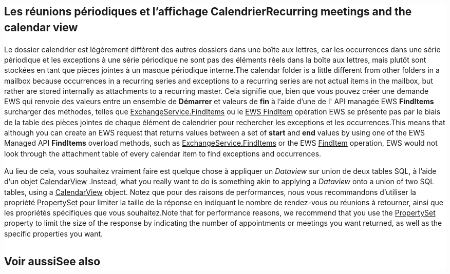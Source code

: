 ## <a name="recurring-meetings-and-the-calendar-view"></a><span data-ttu-id="9ab8b-125">Les réunions périodiques et l’affichage Calendrier</span><span class="sxs-lookup"><span data-stu-id="9ab8b-125">Recurring meetings and the calendar view</span></span>
<span data-ttu-id="9ab8b-126"><a name="bk_recurring"> </a></span><span class="sxs-lookup"><span data-stu-id="9ab8b-126"></span></span>

<span data-ttu-id="9ab8b-127">Le dossier calendrier est légèrement différent des autres dossiers dans une boîte aux lettres, car les occurrences dans une série périodique et les exceptions à une série périodique ne sont pas des éléments réels dans la boîte aux lettres, mais plutôt sont stockées en tant que pièces jointes à un masque périodique interne.</span><span class="sxs-lookup"><span data-stu-id="9ab8b-127">The calendar folder is a little different from other folders in a mailbox because occurrences in a recurring series and exceptions to a recurring series are not actual items in the mailbox, but rather are stored internally as attachments to a recurring master.</span></span> <span data-ttu-id="9ab8b-128">Cela signifie que, bien que vous pouvez créer une demande EWS qui renvoie des valeurs entre un ensemble de **Démarrer** et valeurs de **fin** à l’aide d’une de l' API managée EWS **FindItems** surcharger des méthodes, telles que [ExchangeService.FindItems](http://msdn.microsoft.com/en-us/library/microsoft.exchange.webservices.data.exchangeservice.finditems%28v=exchg.80%29.aspx) ou le [EWS FindItem](http://msdn.microsoft.com/library/ebad6aae-16e7-44de-ae63-a95b24539729%28Office.15%29.aspx) opération EWS se présente pas par le biais de la table des pièces jointes de chaque élément de calendrier pour rechercher les exceptions et les occurrences.</span><span class="sxs-lookup"><span data-stu-id="9ab8b-128">This means that although you can create an EWS request that returns values between a set of **start** and **end** values by using one of the EWS Managed API **FindItems** overload methods, such as [ExchangeService.FindItems](http://msdn.microsoft.com/en-us/library/microsoft.exchange.webservices.data.exchangeservice.finditems%28v=exchg.80%29.aspx) or the EWS [FindItem](http://msdn.microsoft.com/library/ebad6aae-16e7-44de-ae63-a95b24539729%28Office.15%29.aspx) operation, EWS would not look through the attachment table of every calendar item to find exceptions and occurrences.</span></span> 
  
<span data-ttu-id="9ab8b-129">Au lieu de cela, vous souhaitez vraiment faire est quelque chose à appliquer un *Dataview* sur union de deux tables SQL, à l’aide d’un objet [CalendarView](http://msdn.microsoft.com/en-us/library/microsoft.exchange.webservices.data.calendarview%28v=exchg.80%29.aspx) .</span><span class="sxs-lookup"><span data-stu-id="9ab8b-129">Instead, what you really want to do is something akin to applying a  *Dataview*  onto a union of two SQL tables, using a [CalendarView](http://msdn.microsoft.com/en-us/library/microsoft.exchange.webservices.data.calendarview%28v=exchg.80%29.aspx) object.</span></span> <span data-ttu-id="9ab8b-130">Notez que pour des raisons de performances, nous vous recommandons d’utiliser la propriété [PropertySet](http://msdn.microsoft.com/en-us/library/microsoft.exchange.webservices.data.propertyset%28v=exchg.80%29.aspx) pour limiter la taille de la réponse en indiquant le nombre de rendez-vous ou réunions à retourner, ainsi que les propriétés spécifiques que vous souhaitez.</span><span class="sxs-lookup"><span data-stu-id="9ab8b-130">Note that for performance reasons, we recommend that you use the [PropertySet](http://msdn.microsoft.com/en-us/library/microsoft.exchange.webservices.data.propertyset%28v=exchg.80%29.aspx) property to limit the size of the response by indicating the number of appointments or meetings you want returned, as well as the specific properties you want.</span></span> 
  
## <a name="see-also"></a><span data-ttu-id="9ab8b-131">Voir aussi</span><span class="sxs-lookup"><span data-stu-id="9ab8b-131">See also</span></span>
<span data-ttu-id="9ab8b-132"><a name="bk_additional"> </a></span><span class="sxs-lookup"><span data-stu-id="9ab8b-132"></span></span>
